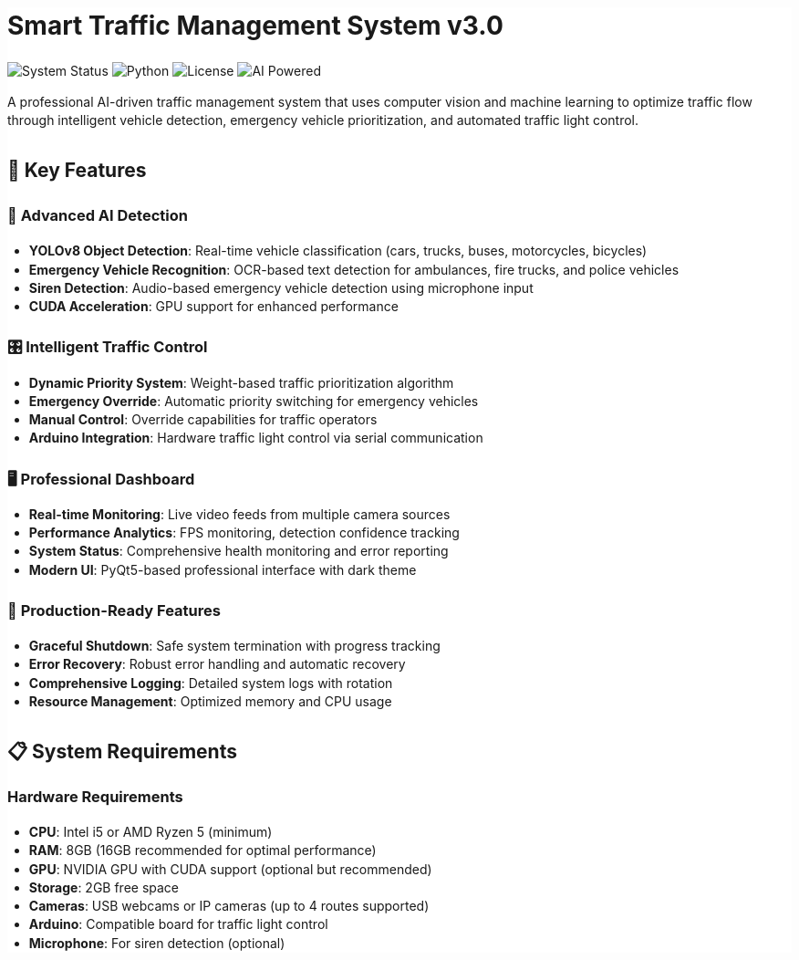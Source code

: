 # Smart Traffic Management System v3.0

![System Status](https://img.shields.io/badge/Status-Production%20Ready-brightgreen)
![Python](https://img.shields.io/badge/Python-3.8%2B-blue)
![License](https://img.shields.io/badge/License-MIT-green)
![AI Powered](https://img.shields.io/badge/AI-YOLOv8-orange)

A professional AI-driven traffic management system that uses computer vision and machine learning to optimize traffic flow through intelligent vehicle detection, emergency vehicle prioritization, and automated traffic light control.

## 🚦 Key Features

### 🤖 **Advanced AI Detection**
- **YOLOv8 Object Detection**: Real-time vehicle classification (cars, trucks, buses, motorcycles, bicycles)
- **Emergency Vehicle Recognition**: OCR-based text detection for ambulances, fire trucks, and police vehicles
- **Siren Detection**: Audio-based emergency vehicle detection using microphone input
- **CUDA Acceleration**: GPU support for enhanced performance

### 🎛️ **Intelligent Traffic Control**
- **Dynamic Priority System**: Weight-based traffic prioritization algorithm
- **Emergency Override**: Automatic priority switching for emergency vehicles
- **Manual Control**: Override capabilities for traffic operators
- **Arduino Integration**: Hardware traffic light control via serial communication

### 🖥️ **Professional Dashboard**
- **Real-time Monitoring**: Live video feeds from multiple camera sources
- **Performance Analytics**: FPS monitoring, detection confidence tracking
- **System Status**: Comprehensive health monitoring and error reporting
- **Modern UI**: PyQt5-based professional interface with dark theme

### 🔧 **Production-Ready Features**
- **Graceful Shutdown**: Safe system termination with progress tracking
- **Error Recovery**: Robust error handling and automatic recovery
- **Comprehensive Logging**: Detailed system logs with rotation
- **Resource Management**: Optimized memory and CPU usage

## 📋 System Requirements

### **Hardware Requirements**
- **CPU**: Intel i5 or AMD Ryzen 5 (minimum)
- **RAM**: 8GB (16GB recommended for optimal performance)
- **GPU**: NVIDIA GPU with CUDA support (optional but recommended)
- **Storage**: 2GB free space
- **Cameras**: USB webcams or IP cameras (up to 4 routes supported)
- **Arduino**: Compatible board for traffic light control
- **Microphone**: For siren detection (optional)
